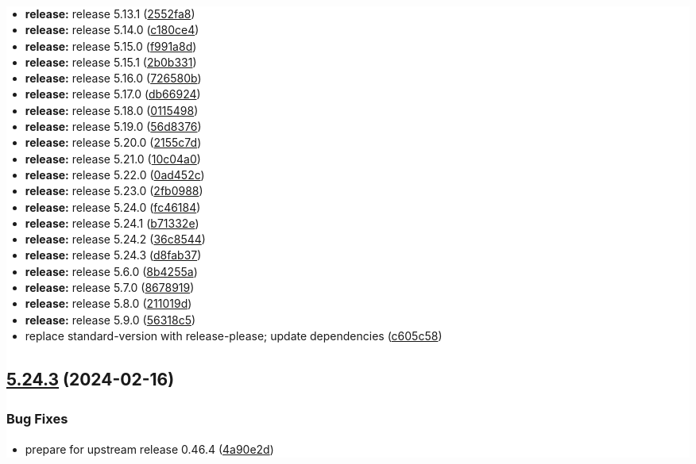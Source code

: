 * **release:** release 5.13.1 ([2552fa8](https://github.com/NCMartins/pulumi-proxmoxve/commit/2552fa8a79a2ad3160f64f240d9ae096398393a7))
* **release:** release 5.14.0 ([c180ce4](https://github.com/NCMartins/pulumi-proxmoxve/commit/c180ce4956a7dc01e6607942ef0effa6dc177fb8))
* **release:** release 5.15.0 ([f991a8d](https://github.com/NCMartins/pulumi-proxmoxve/commit/f991a8d0221e6d98c8dba133fc9cfa4ba65f332e))
* **release:** release 5.15.1 ([2b0b331](https://github.com/NCMartins/pulumi-proxmoxve/commit/2b0b331af829e3e9d1b8f1ec433b2be85adc5b8a))
* **release:** release 5.16.0 ([726580b](https://github.com/NCMartins/pulumi-proxmoxve/commit/726580bc1f2e67f8fdf58ed2c257b9d269d8ffa8))
* **release:** release 5.17.0 ([db66924](https://github.com/NCMartins/pulumi-proxmoxve/commit/db66924f662028dee2efb7e977d377629336c60f))
* **release:** release 5.18.0 ([0115498](https://github.com/NCMartins/pulumi-proxmoxve/commit/01154984495d878782067719d01241b2a03e199f))
* **release:** release 5.19.0 ([56d8376](https://github.com/NCMartins/pulumi-proxmoxve/commit/56d83762054bacecb5161b6deea510aa3f4317e7))
* **release:** release 5.20.0 ([2155c7d](https://github.com/NCMartins/pulumi-proxmoxve/commit/2155c7d18b0d5465d80638ec332c7980545778c9))
* **release:** release 5.21.0 ([10c04a0](https://github.com/NCMartins/pulumi-proxmoxve/commit/10c04a0bbd6a147fb65813dc59af1ff095034d61))
* **release:** release 5.22.0 ([0ad452c](https://github.com/NCMartins/pulumi-proxmoxve/commit/0ad452cf7954499a551a7ffd525bcfa1c97f9d9e))
* **release:** release 5.23.0 ([2fb0988](https://github.com/NCMartins/pulumi-proxmoxve/commit/2fb0988a81f11300f5b5d824b144d0f54a923335))
* **release:** release 5.24.0 ([fc46184](https://github.com/NCMartins/pulumi-proxmoxve/commit/fc4618481fb1a23e68a95f0728b573d42ffa5aa1))
* **release:** release 5.24.1 ([b71332e](https://github.com/NCMartins/pulumi-proxmoxve/commit/b71332e3ca0c5f2f23a0b332897e590ea5a61266))
* **release:** release 5.24.2 ([36c8544](https://github.com/NCMartins/pulumi-proxmoxve/commit/36c8544ac3ecb4282bfd3b77b6355d0667805cc1))
* **release:** release 5.24.3 ([d8fab37](https://github.com/NCMartins/pulumi-proxmoxve/commit/d8fab376a55182b33388ef00ada21c935d9595cc))
* **release:** release 5.6.0 ([8b4255a](https://github.com/NCMartins/pulumi-proxmoxve/commit/8b4255a669c90c918692aed955b35fc185025718))
* **release:** release 5.7.0 ([8678919](https://github.com/NCMartins/pulumi-proxmoxve/commit/867891935b0d8f268e71d707012778a5edab33e6))
* **release:** release 5.8.0 ([211019d](https://github.com/NCMartins/pulumi-proxmoxve/commit/211019dddf90d2c43ca1aeb5f15ad10b59072af1))
* **release:** release 5.9.0 ([56318c5](https://github.com/NCMartins/pulumi-proxmoxve/commit/56318c545e61d70e78311a82756c0a592f3efb24))
* replace standard-version with release-please; update dependencies ([c605c58](https://github.com/NCMartins/pulumi-proxmoxve/commit/c605c585fd60fc26ce40d5a6b36fa1ecd7ee2a14))

## [5.24.3](https://github.com/muhlba91/pulumi-proxmoxve/compare/v5.24.2...v5.24.3) (2024-02-16)


### Bug Fixes

* prepare for upstream release 0.46.4 ([4a90e2d](https://github.com/muhlba91/pulumi-proxmoxve/commit/4a90e2d8dec2b3b472df91a47f40eba1ef5731c6))
